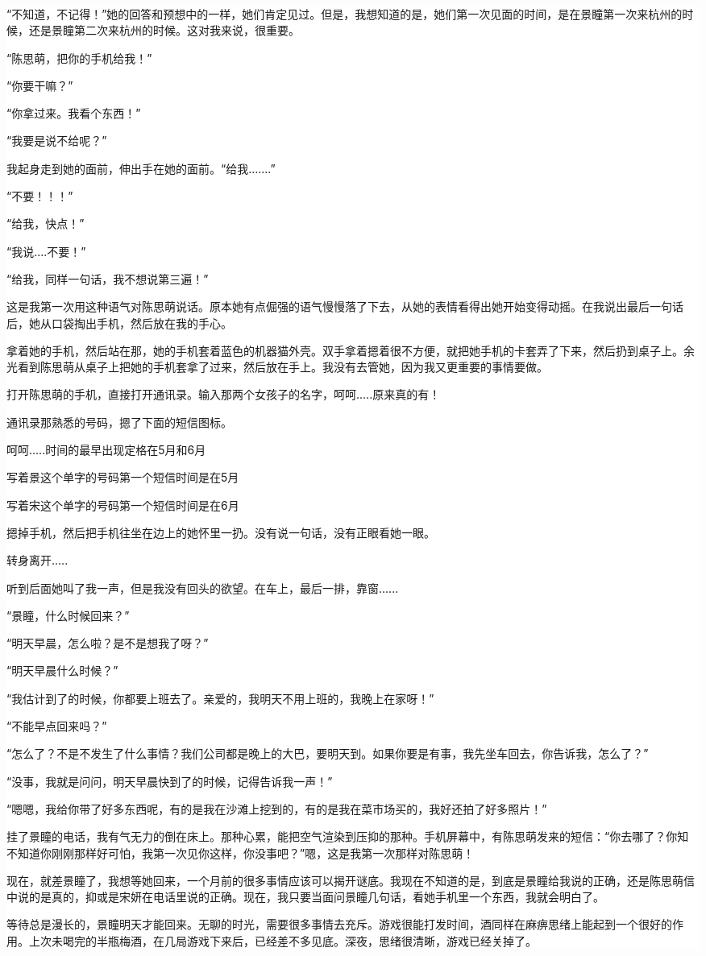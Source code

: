 “不知道，不记得！”她的回答和预想中的一样，她们肯定见过。但是，我想知道的是，她们第一次见面的时间，是在景瞳第一次来杭州的时候，还是景瞳第二次来杭州的时候。这对我来说，很重要。

“陈思萌，把你的手机给我！”

“你要干嘛？”

“你拿过来。我看个东西！”

“我要是说不给呢？”

我起身走到她的面前，伸出手在她的面前。“给我.......”

“不要！！！”

“给我，快点！”

“我说....不要！”

“给我，同样一句话，我不想说第三遍！”

这是我第一次用这种语气对陈思萌说话。原本她有点倔强的语气慢慢落了下去，从她的表情看得出她开始变得动摇。在我说出最后一句话后，她从口袋掏出手机，然后放在我的手心。

拿着她的手机，然后站在那，她的手机套着蓝色的机器猫外壳。双手拿着摁着很不方便，就把她手机的卡套弄了下来，然后扔到桌子上。余光看到陈思萌从桌子上把她的手机套拿了过来，然后放在手上。我没有去管她，因为我又更重要的事情要做。

打开陈思萌的手机，直接打开通讯录。输入那两个女孩子的名字，呵呵.....原来真的有！

通讯录那熟悉的号码，摁了下面的短信图标。

呵呵.....时间的最早出现定格在5月和6月

写着景这个单字的号码第一个短信时间是在5月

写着宋这个单字的号码第一个短信时间是在6月

摁掉手机，然后把手机往坐在边上的她怀里一扔。没有说一句话，没有正眼看她一眼。

转身离开.....

听到后面她叫了我一声，但是我没有回头的欲望。在车上，最后一排，靠窗......

“景瞳，什么时候回来？”

“明天早晨，怎么啦？是不是想我了呀？”

“明天早晨什么时候？”

“我估计到了的时候，你都要上班去了。亲爱的，我明天不用上班的，我晚上在家呀！”

“不能早点回来吗？”

“怎么了？不是不发生了什么事情？我们公司都是晚上的大巴，要明天到。如果你要是有事，我先坐车回去，你告诉我，怎么了？”

“没事，我就是问问，明天早晨快到了的时候，记得告诉我一声！”

“嗯嗯，我给你带了好多东西呢，有的是我在沙滩上挖到的，有的是我在菜市场买的，我好还拍了好多照片！”

挂了景瞳的电话，我有气无力的倒在床上。那种心累，能把空气渲染到压抑的那种。手机屏幕中，有陈思萌发来的短信：“你去哪了？你知不知道你刚刚那样好可怕，我第一次见你这样，你没事吧？”嗯，这是我第一次那样对陈思萌！

现在，就差景瞳了，我想等她回来，一个月前的很多事情应该可以揭开谜底。我现在不知道的是，到底是景瞳给我说的正确，还是陈思萌信中说的是真的，抑或是宋妍在电话里说的正确。现在，我只要当面问景瞳几句话，看她手机里一个东西，我就会明白了。

等待总是漫长的，景瞳明天才能回来。无聊的时光，需要很多事情去充斥。游戏很能打发时间，酒同样在麻痹思绪上能起到一个很好的作用。上次未喝完的半瓶梅酒，在几局游戏下来后，已经差不多见底。深夜，思绪很清晰，游戏已经关掉了。
